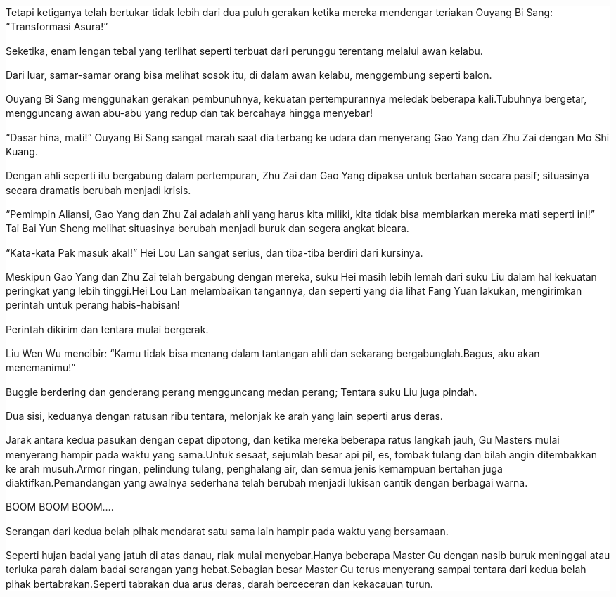 Tetapi ketiganya telah bertukar tidak lebih dari dua puluh gerakan ketika mereka mendengar teriakan Ouyang Bi Sang: “Transformasi Asura!”

Seketika, enam lengan tebal yang terlihat seperti terbuat dari perunggu terentang melalui awan kelabu.

Dari luar, samar-samar orang bisa melihat sosok itu, di dalam awan kelabu, menggembung seperti balon.

Ouyang Bi Sang menggunakan gerakan pembunuhnya, kekuatan pertempurannya meledak beberapa kali.Tubuhnya bergetar, mengguncang awan abu-abu yang redup dan tak bercahaya hingga menyebar!

“Dasar hina, mati!” Ouyang Bi Sang sangat marah saat dia terbang ke udara dan menyerang Gao Yang dan Zhu Zai dengan Mo Shi Kuang.

Dengan ahli seperti itu bergabung dalam pertempuran, Zhu Zai dan Gao Yang dipaksa untuk bertahan secara pasif; situasinya secara dramatis berubah menjadi krisis.

“Pemimpin Aliansi, Gao Yang dan Zhu Zai adalah ahli yang harus kita miliki, kita tidak bisa membiarkan mereka mati seperti ini!” Tai Bai Yun Sheng melihat situasinya berubah menjadi buruk dan segera angkat bicara.

“Kata-kata Pak masuk akal!” Hei Lou Lan sangat serius, dan tiba-tiba berdiri dari kursinya.

Meskipun Gao Yang dan Zhu Zai telah bergabung dengan mereka, suku Hei masih lebih lemah dari suku Liu dalam hal kekuatan peringkat yang lebih tinggi.Hei Lou Lan melambaikan tangannya, dan seperti yang dia lihat Fang Yuan lakukan, mengirimkan perintah untuk perang habis-habisan!

Perintah dikirim dan tentara mulai bergerak.

Liu Wen Wu mencibir: “Kamu tidak bisa menang dalam tantangan ahli dan sekarang bergabunglah.Bagus, aku akan menemanimu!”

Buggle berdering dan genderang perang mengguncang medan perang; Tentara suku Liu juga pindah.

Dua sisi, keduanya dengan ratusan ribu tentara, melonjak ke arah yang lain seperti arus deras.

Jarak antara kedua pasukan dengan cepat dipotong, dan ketika mereka beberapa ratus langkah jauh, Gu Masters mulai menyerang hampir pada waktu yang sama.Untuk sesaat, sejumlah besar api pil, es, tombak tulang dan bilah angin ditembakkan ke arah musuh.Armor ringan, pelindung tulang, penghalang air, dan semua jenis kemampuan bertahan juga diaktifkan.Pemandangan yang awalnya sederhana telah berubah menjadi lukisan cantik dengan berbagai warna.

BOOM BOOM BOOM….

Serangan dari kedua belah pihak mendarat satu sama lain hampir pada waktu yang bersamaan.

Seperti hujan badai yang jatuh di atas danau, riak mulai menyebar.Hanya beberapa Master Gu dengan nasib buruk meninggal atau terluka parah dalam badai serangan yang hebat.Sebagian besar Master Gu terus menyerang sampai tentara dari kedua belah pihak bertabrakan.Seperti tabrakan dua arus deras, darah berceceran dan kekacauan turun.